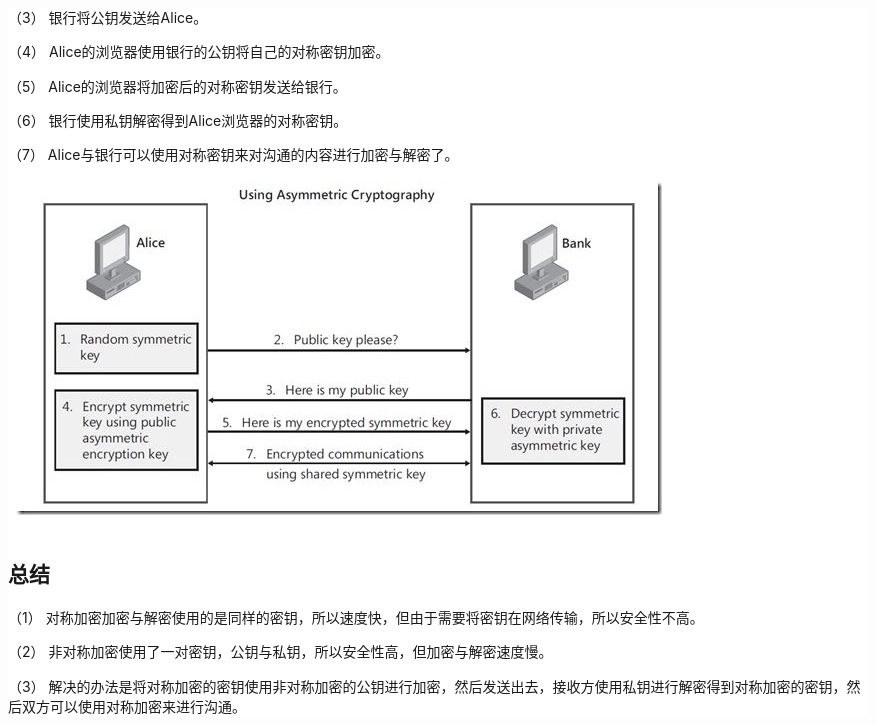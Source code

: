 （3） 银行将公钥发送给Alice。

（4） Alice的浏览器使用银行的公钥将自己的对称密钥加密。

（5） Alice的浏览器将加密后的对称密钥发送给银行。

（6） 银行使用私钥解密得到Alice浏览器的对称密钥。

（7） Alice与银行可以使用对称密钥来对沟通的内容进行加密与解密了。

![](img/golang_libp2p_20220914222650.png)  

## **总结**

（1） 对称加密加密与解密使用的是同样的密钥，所以速度快，但由于需要将密钥在网络传输，所以安全性不高。

（2） 非对称加密使用了一对密钥，公钥与私钥，所以安全性高，但加密与解密速度慢。

（3） 解决的办法是将对称加密的密钥使用非对称加密的公钥进行加密，然后发送出去，接收方使用私钥进行解密得到对称加密的密钥，然后双方可以使用对称加密来进行沟通。
